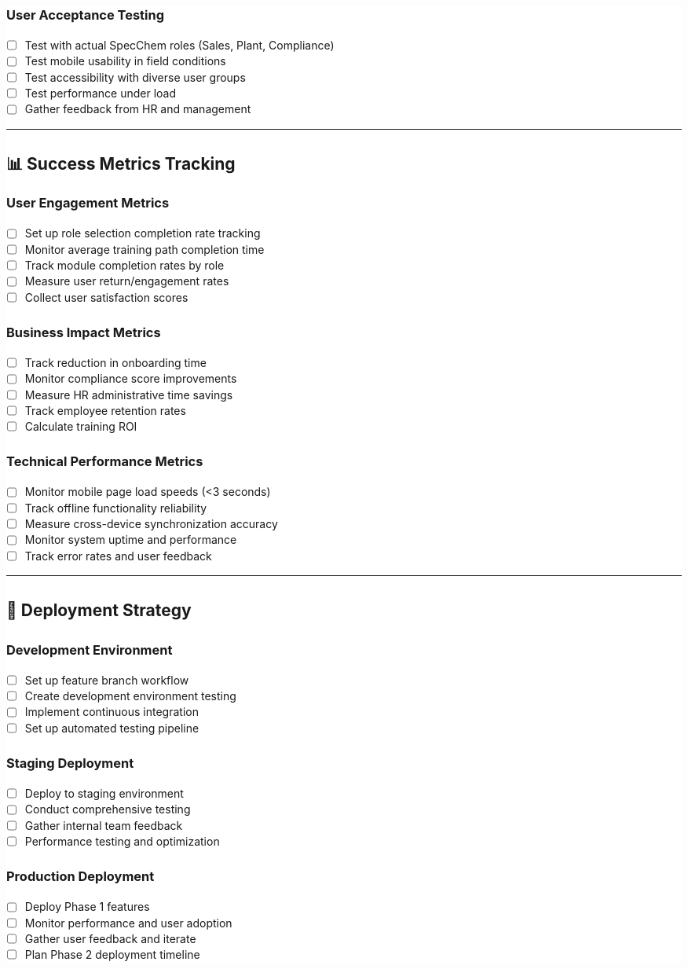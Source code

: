 ### User Acceptance Testing
- [ ] Test with actual SpecChem roles (Sales, Plant, Compliance)
- [ ] Test mobile usability in field conditions
- [ ] Test accessibility with diverse user groups
- [ ] Test performance under load
- [ ] Gather feedback from HR and management

---

## 📊 Success Metrics Tracking

### User Engagement Metrics
- [ ] Set up role selection completion rate tracking
- [ ] Monitor average training path completion time
- [ ] Track module completion rates by role
- [ ] Measure user return/engagement rates
- [ ] Collect user satisfaction scores

### Business Impact Metrics
- [ ] Track reduction in onboarding time
- [ ] Monitor compliance score improvements
- [ ] Measure HR administrative time savings
- [ ] Track employee retention rates
- [ ] Calculate training ROI

### Technical Performance Metrics
- [ ] Monitor mobile page load speeds (<3 seconds)
- [ ] Track offline functionality reliability
- [ ] Measure cross-device synchronization accuracy
- [ ] Monitor system uptime and performance
- [ ] Track error rates and user feedback

---

## 🚀 Deployment Strategy

### Development Environment
- [ ] Set up feature branch workflow
- [ ] Create development environment testing
- [ ] Implement continuous integration
- [ ] Set up automated testing pipeline

### Staging Deployment
- [ ] Deploy to staging environment
- [ ] Conduct comprehensive testing
- [ ] Gather internal team feedback
- [ ] Performance testing and optimization

### Production Deployment
- [ ] Deploy Phase 1 features
- [ ] Monitor performance and user adoption
- [ ] Gather user feedback and iterate
- [ ] Plan Phase 2 deployment timeline
